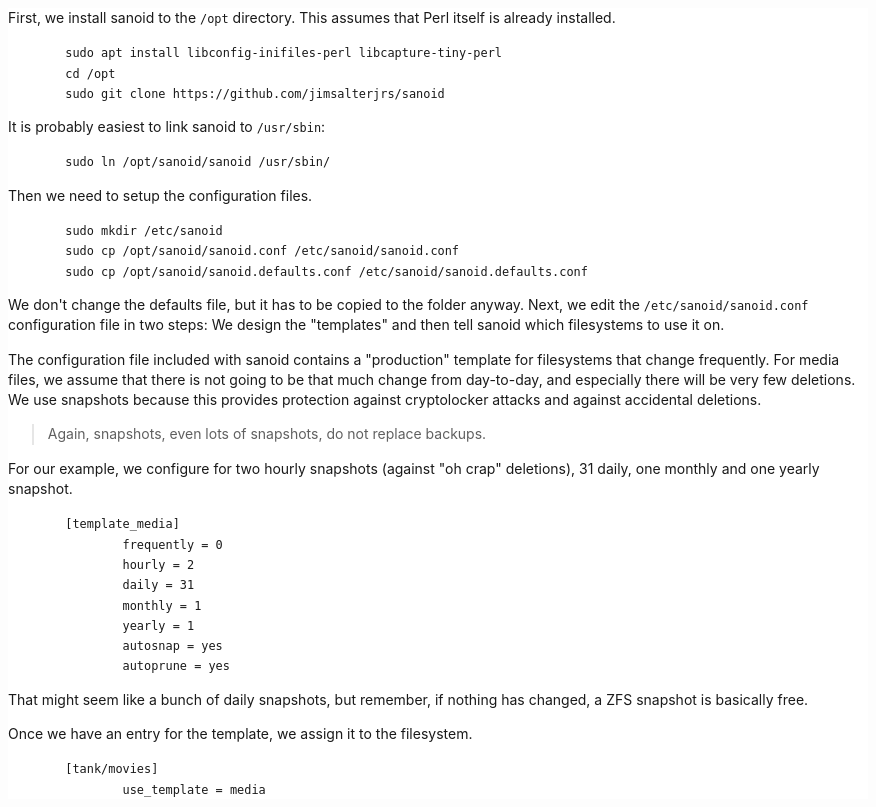 First, we install sanoid to the `/opt` directory. This assumes that Perl itself
is already installed.

```
        sudo apt install libconfig-inifiles-perl libcapture-tiny-perl
        cd /opt
        sudo git clone https://github.com/jimsalterjrs/sanoid
```

It is probably easiest to link sanoid to `/usr/sbin`: 

``` 
        sudo ln /opt/sanoid/sanoid /usr/sbin/
```

Then we need to setup the configuration files. 

```
        sudo mkdir /etc/sanoid
        sudo cp /opt/sanoid/sanoid.conf /etc/sanoid/sanoid.conf
        sudo cp /opt/sanoid/sanoid.defaults.conf /etc/sanoid/sanoid.defaults.conf
```

We don't change the defaults file, but it has to be copied to the folder anyway.
Next, we edit the `/etc/sanoid/sanoid.conf` configuration file in two steps: We
design the "templates" and then tell sanoid which filesystems to use it on. 

The configuration file included with sanoid contains a "production" template for
filesystems that change frequently. For media files, we assume that there is not
going to be that much change from day-to-day, and especially there will be very
few deletions. We use snapshots because this provides protection against
cryptolocker attacks and against accidental deletions. 

> Again, snapshots, even lots of snapshots, do not replace backups. 

For our example, we configure for two hourly snapshots (against "oh crap"
deletions), 31 daily, one monthly and one yearly snapshot.

```
        [template_media]
                frequently = 0
                hourly = 2
                daily = 31
                monthly = 1
                yearly = 1
                autosnap = yes
                autoprune = yes
```

That might seem like a bunch of daily snapshots, but remember, if nothing has
changed, a ZFS snapshot is basically free. 

Once we have an entry for the template, we assign it to the filesystem.

```
        [tank/movies]
                use_template = media
```

